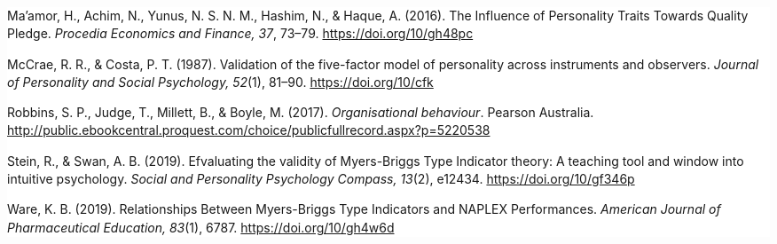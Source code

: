 Ma’amor, H., Achim, N., Yunus, N. S. N. M., Hashim, N., & Haque, A. (2016). The Influence of Personality Traits Towards Quality Pledge. *Procedia Economics and Finance, 37*, 73–79. <https://doi.org/10/gh48pc>

McCrae, R. R., & Costa, P. T. (1987). Validation of the five-factor model of personality across instruments and observers. *Journal of Personality and Social Psychology, 52*(1), 81–90. <https://doi.org/10/cfk>

Robbins, S. P., Judge, T., Millett, B., & Boyle, M. (2017). *Organisational behaviour*. Pearson Australia. <http://public.ebookcentral.proquest.com/choice/publicfullrecord.aspx?p=5220538>

Stein, R., & Swan, A. B. (2019). Efvaluating the validity of Myers-Briggs Type Indicator theory: A teaching tool and window into intuitive psychology. *Social and Personality Psychology Compass, 13*(2), e12434. <https://doi.org/10/gf346p>

Ware, K. B. (2019). Relationships Between Myers-Briggs Type Indicators and NAPLEX Performances. *American Journal of Pharmaceutical Education, 83*(1), 6787. <https://doi.org/10/gh4w6d>
